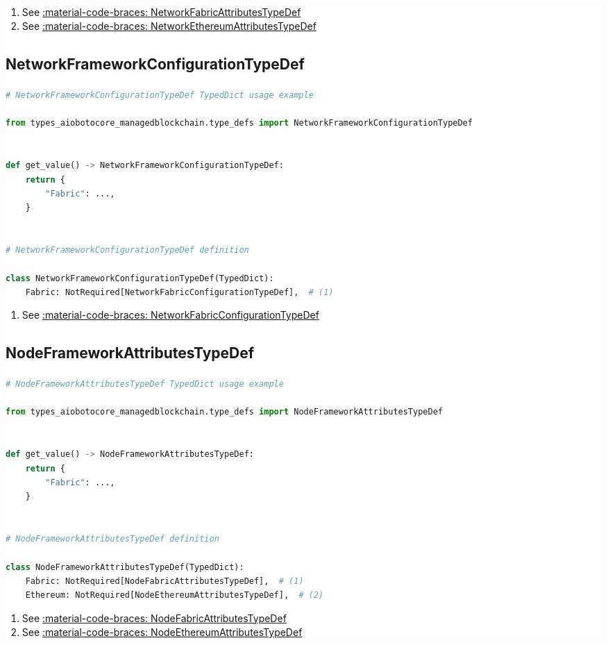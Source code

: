 1. See [:material-code-braces: NetworkFabricAttributesTypeDef](./type_defs.md#networkfabricattributestypedef)
2. See [:material-code-braces: NetworkEthereumAttributesTypeDef](./type_defs.md#networkethereumattributestypedef)

## NetworkFrameworkConfigurationTypeDef

```python
# NetworkFrameworkConfigurationTypeDef TypedDict usage example

from types_aiobotocore_managedblockchain.type_defs import NetworkFrameworkConfigurationTypeDef


def get_value() -> NetworkFrameworkConfigurationTypeDef:
    return {
        "Fabric": ...,
    }


# NetworkFrameworkConfigurationTypeDef definition

class NetworkFrameworkConfigurationTypeDef(TypedDict):
    Fabric: NotRequired[NetworkFabricConfigurationTypeDef],  # (1)
```

1. See [:material-code-braces: NetworkFabricConfigurationTypeDef](./type_defs.md#networkfabricconfigurationtypedef)

## NodeFrameworkAttributesTypeDef

```python
# NodeFrameworkAttributesTypeDef TypedDict usage example

from types_aiobotocore_managedblockchain.type_defs import NodeFrameworkAttributesTypeDef


def get_value() -> NodeFrameworkAttributesTypeDef:
    return {
        "Fabric": ...,
    }


# NodeFrameworkAttributesTypeDef definition

class NodeFrameworkAttributesTypeDef(TypedDict):
    Fabric: NotRequired[NodeFabricAttributesTypeDef],  # (1)
    Ethereum: NotRequired[NodeEthereumAttributesTypeDef],  # (2)
```

1. See [:material-code-braces: NodeFabricAttributesTypeDef](./type_defs.md#nodefabricattributestypedef)
2. See [:material-code-braces: NodeEthereumAttributesTypeDef](./type_defs.md#nodeethereumattributestypedef)
